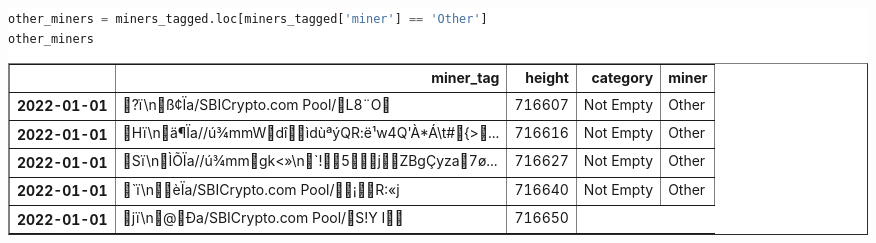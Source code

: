


```python
other_miners = miners_tagged.loc[miners_tagged['miner'] == 'Other']
other_miners
```




<div>
<style scoped>
    .dataframe tbody tr th:only-of-type {
        vertical-align: middle;
    }

    .dataframe tbody tr th {
        vertical-align: top;
    }

    .dataframe thead th {
        text-align: right;
    }
</style>
<table border="1" class="dataframe">
  <thead>
    <tr style="text-align: right;">
      <th></th>
      <th>miner_tag</th>
      <th>height</th>
      <th>category</th>
      <th>miner</th>
    </tr>
  </thead>
  <tbody>
    <tr>
      <th>2022-01-01</th>
      <td>?ï\nß¢Ïa/SBICrypto.com Pool/L8¨O      </td>
      <td>716607</td>
      <td>Not Empty</td>
      <td>Other</td>
    </tr>
    <tr>
      <th>2022-01-01</th>
      <td>Hï\nä¶Ïa//ú¾mmWdîìdùªýQR:ë¹w4Q'À*Á\t#{&gt;...</td>
      <td>716616</td>
      <td>Not Empty</td>
      <td>Other</td>
    </tr>
    <tr>
      <th>2022-01-01</th>
      <td>Sï\nÌÕÏa//ú¾mmgk&lt;»\n`!5jZBgÇyza­7ø...</td>
      <td>716627</td>
      <td>Not Empty</td>
      <td>Other</td>
    </tr>
    <tr>
      <th>2022-01-01</th>
      <td>`ï\nèÏa/SBICrypto.com Pool/¡R:«j   </td>
      <td>716640</td>
      <td>Not Empty</td>
      <td>Other</td>
    </tr>
    <tr>
      <th>2022-01-01</th>
      <td>jï\n@Ða/SBICrypto.com Pool/S!Y I    </td>
      <td>716650</td>